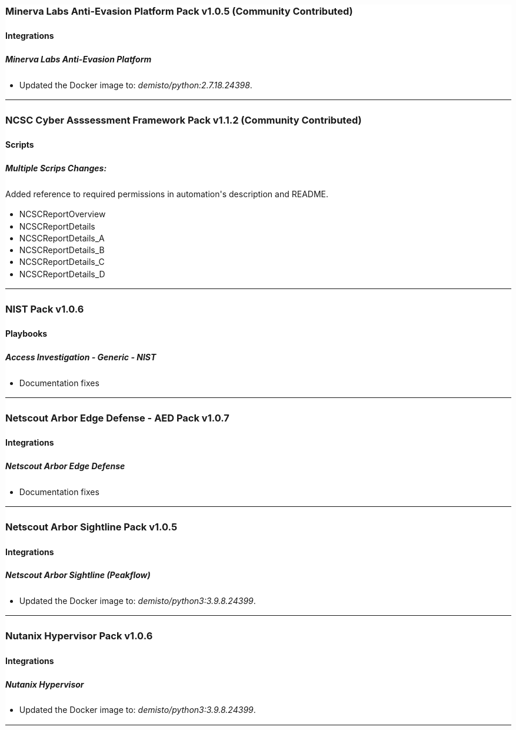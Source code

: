
### Minerva Labs Anti-Evasion Platform Pack v1.0.5 (Community Contributed)
#### Integrations
##### Minerva Labs Anti-Evasion Platform
- Updated the Docker image to: *demisto/python:2.7.18.24398*.

---

### NCSC Cyber Asssessment Framework Pack v1.1.2 (Community Contributed)
#### Scripts
##### Multiple Scrips Changes:
Added reference to required permissions in automation's description and README.
- NCSCReportOverview
- NCSCReportDetails
- NCSCReportDetails_A
- NCSCReportDetails_B
- NCSCReportDetails_C
- NCSCReportDetails_D

---

### NIST Pack v1.0.6
#### Playbooks
##### Access Investigation - Generic - NIST
- Documentation fixes

---

### Netscout Arbor Edge Defense - AED Pack v1.0.7
#### Integrations
##### Netscout Arbor Edge Defense
- Documentation fixes

---

### Netscout Arbor Sightline Pack v1.0.5
#### Integrations
##### Netscout Arbor Sightline (Peakflow)
- Updated the Docker image to: *demisto/python3:3.9.8.24399*.

---

### Nutanix Hypervisor Pack v1.0.6
#### Integrations
##### Nutanix Hypervisor
- Updated the Docker image to: *demisto/python3:3.9.8.24399*.

---